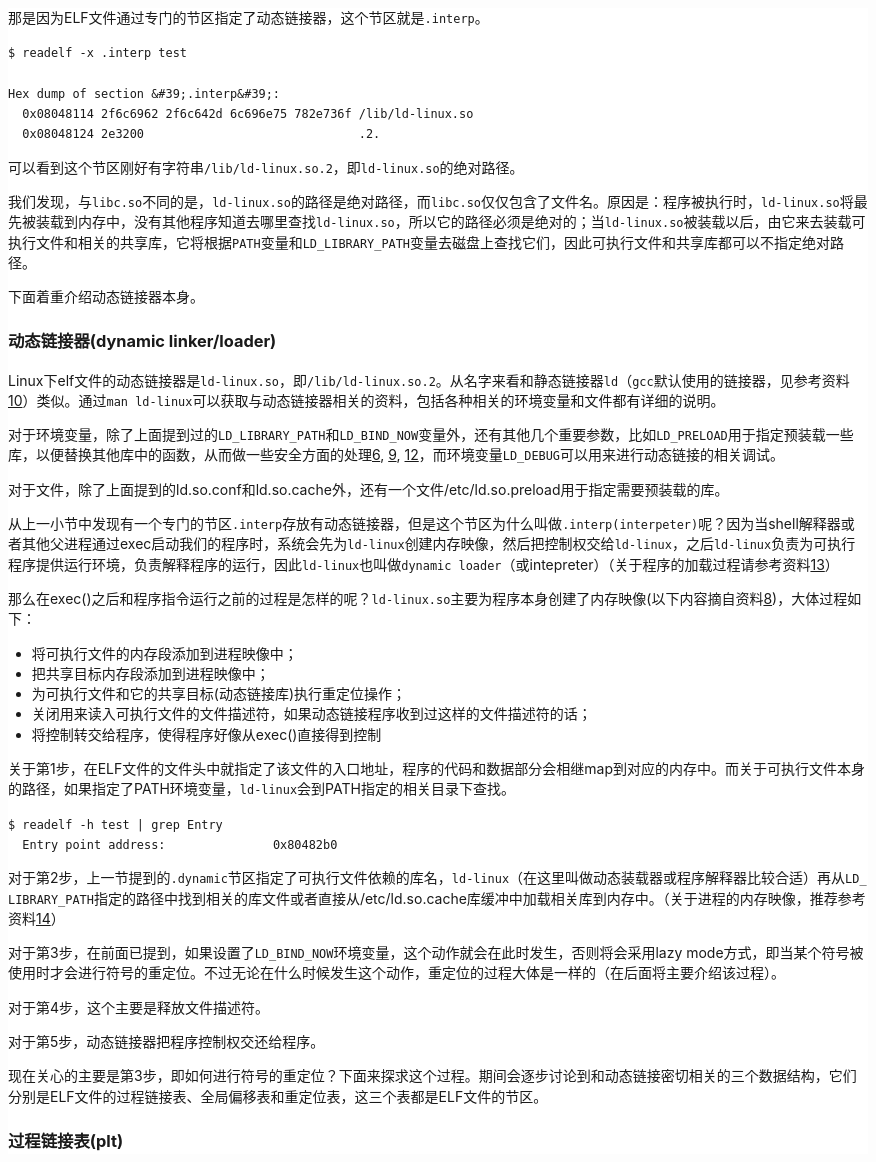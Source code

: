 那是因为ELF文件通过专门的节区指定了动态链接器，这个节区就是`.interp`。

    $ readelf -x .interp test

    Hex dump of section &#39;.interp&#39;:
      0x08048114 2f6c6962 2f6c642d 6c696e75 782e736f /lib/ld-linux.so
      0x08048124 2e3200                              .2.


可以看到这个节区刚好有字符串`/lib/ld-linux.so.2`，即`ld-linux.so`的绝对路径。

我们发现，与`libc.so`不同的是，`ld-linux.so`的路径是绝对路径，而`libc.so`仅仅包含了文件名。原因是：程序被执行时，`ld-linux.so`将最先被装载到内存中，没有其他程序知道去哪里查找`ld-linux.so`，所以它的路径必须是绝对的；当`ld-linux.so`被装载以后，由它来去装载可执行文件和相关的共享库，它将根据`PATH`变量和`LD_LIBRARY_PATH`变量去磁盘上查找它们，因此可执行文件和共享库都可以不指定绝对路径。

下面着重介绍动态链接器本身。

### 动态链接器(dynamic linker/loader)

Linux下elf文件的动态链接器是`ld-linux.so`，即`/lib/ld-linux.so.2`。从名字来看和静态链接器`ld`（`gcc`默认使用的链接器，见参考资料[10][15]）类似。通过`man ld-linux`可以获取与动态链接器相关的资料，包括各种相关的环境变量和文件都有详细的说明。

对于环境变量，除了上面提到过的`LD_LIBRARY_PATH`和`LD_BIND_NOW`变量外，还有其他几个重要参数，比如`LD_PRELOAD`用于指定预装载一些库，以便替换其他库中的函数，从而做一些安全方面的处理[6][8], [9][16], [12][17]，而环境变量`LD_DEBUG`可以用来进行动态链接的相关调试。

对于文件，除了上面提到的ld.so.conf和ld.so.cache外，还有一个文件/etc/ld.so.preload用于指定需要预装载的库。

从上一小节中发现有一个专门的节区`.interp`存放有动态链接器，但是这个节区为什么叫做`.interp(interpeter)`呢？因为当shell解释器或者其他父进程通过exec启动我们的程序时，系统会先为`ld-linux`创建内存映像，然后把控制权交给`ld-linux`，之后`ld-linux`负责为可执行程序提供运行环境，负责解释程序的运行，因此`ld-linux`也叫做`dynamic loader`（或intepreter）（关于程序的加载过程请参考资料[13][18]）

那么在exec()之后和程序指令运行之前的过程是怎样的呢？`ld-linux.so`主要为程序本身创建了内存映像(以下内容摘自资料[8][11])，大体过程如下：

  * 将可执行文件的内存段添加到进程映像中；
  * 把共享目标内存段添加到进程映像中；
  * 为可执行文件和它的共享目标(动态链接库)执行重定位操作；
  * 关闭用来读入可执行文件的文件描述符，如果动态链接程序收到过这样的文件描述符的话；
  * 将控制转交给程序，使得程序好像从exec()直接得到控制

关于第1步，在ELF文件的文件头中就指定了该文件的入口地址，程序的代码和数据部分会相继map到对应的内存中。而关于可执行文件本身的路径，如果指定了PATH环境变量，`ld-linux`会到PATH指定的相关目录下查找。

    $ readelf -h test | grep Entry
      Entry point address:               0x80482b0


对于第2步，上一节提到的`.dynamic`节区指定了可执行文件依赖的库名，`ld-linux`（在这里叫做动态装载器或程序解释器比较合适）再从`LD_LIBRARY_PATH`指定的路径中找到相关的库文件或者直接从/etc/ld.so.cache库缓冲中加载相关库到内存中。（关于进程的内存映像，推荐参考资料[14][19]）

对于第3步，在前面已提到，如果设置了`LD_BIND_NOW`环境变量，这个动作就会在此时发生，否则将会采用lazy mode方式，即当某个符号被使用时才会进行符号的重定位。不过无论在什么时候发生这个动作，重定位的过程大体是一样的（在后面将主要介绍该过程）。

对于第4步，这个主要是释放文件描述符。

对于第5步，动态链接器把程序控制权交还给程序。

现在关心的主要是第3步，即如何进行符号的重定位？下面来探求这个过程。期间会逐步讨论到和动态链接密切相关的三个数据结构，它们分别是ELF文件的过程链接表、全局偏移表和重定位表，这三个表都是ELF文件的节区。

### 过程链接表(plt)


 [2]: https://tinylab.org
 [3]: /open-c-book/
 [4]: http://weibo.com/tinylaborg
 [5]: http://www.ccw.com.cn/htm/app/linux/develop/01_8_6_2.asp
 [6]: http://unix-cd.com/unixcd12/article_5065.html
 [7]: http://www.ibm.com/developerworks/linux/library/l-shlibs.html
 [8]: http://fanqiang.chinaunix.net/safe/system/2007-02-01/4870.shtml
 [9]: http://article.pchome.net/content-323084.html
 [10]: http://elfhack.whitecell.org/mydocs/ELF_symbol_resolve_process1.txt
 [11]: http://162.105.203.48/web/gaikuang/submission/TN05.ELF.Format.Summary.pdf
 [12]: http://www.vchome.net/tech/dll/dll9.htm
 [13]: http://stackoverflow.com/questions/9961473/nm-vs-readelf-s
 [14]: http://www.linux010.cn/program/Linux-gateso1-DeHanYi-pcee6103.htm
 [15]: http://isomerica.net/archives/2007/05/28/what-is-linux-gateso1-and-why-is-it-missing-on-x86-64/
 [16]: http://www.trilithium.com/johan/2005/08/linux-gate/
 [17]: http://www.ibm.com/developerworks/cn/linux/l-overflow/index.html
 [18]: http://www.ibm.com/developerworks/cn/linux/l-elf/part1/index.html
 [19]: http://www.ibm.com/developerworks/cn/linux/l-elf/part2/index.html
 [20]: http://refspecs.linuxbase.org/elf/elf.pdf
 [21]: http://www.muppetlabs.com/~breadbox/software/ELF.txt